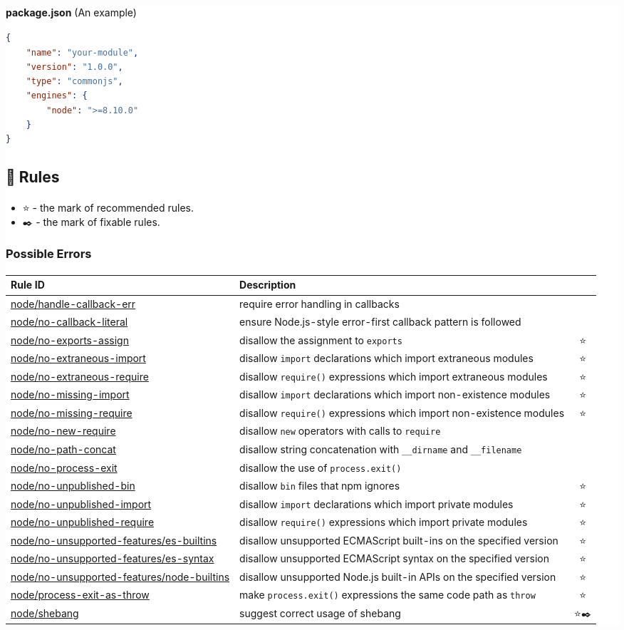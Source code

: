 **package.json** (An example)

```json
{
    "name": "your-module",
    "version": "1.0.0",
    "type": "commonjs",
    "engines": {
        "node": ">=8.10.0"
    }
}
```

## 📖 Rules

- ⭐️ - the mark of recommended rules.
- ✒️ - the mark of fixable rules.


### Possible Errors

| Rule ID | Description |    |
|:--------|:------------|:--:|
| [node/handle-callback-err](./docs/rules/handle-callback-err.md) | require error handling in callbacks |  |
| [node/no-callback-literal](./docs/rules/no-callback-literal.md) | ensure Node.js-style error-first callback pattern is followed |  |
| [node/no-exports-assign](./docs/rules/no-exports-assign.md) | disallow the assignment to `exports` | ⭐️ |
| [node/no-extraneous-import](./docs/rules/no-extraneous-import.md) | disallow `import` declarations which import extraneous modules | ⭐️ |
| [node/no-extraneous-require](./docs/rules/no-extraneous-require.md) | disallow `require()` expressions which import extraneous modules | ⭐️ |
| [node/no-missing-import](./docs/rules/no-missing-import.md) | disallow `import` declarations which import non-existence modules | ⭐️ |
| [node/no-missing-require](./docs/rules/no-missing-require.md) | disallow `require()` expressions which import non-existence modules | ⭐️ |
| [node/no-new-require](./docs/rules/no-new-require.md) | disallow `new` operators with calls to `require` |  |
| [node/no-path-concat](./docs/rules/no-path-concat.md) | disallow string concatenation with `__dirname` and `__filename` |  |
| [node/no-process-exit](./docs/rules/no-process-exit.md) | disallow the use of `process.exit()` |  |
| [node/no-unpublished-bin](./docs/rules/no-unpublished-bin.md) | disallow `bin` files that npm ignores | ⭐️ |
| [node/no-unpublished-import](./docs/rules/no-unpublished-import.md) | disallow `import` declarations which import private modules | ⭐️ |
| [node/no-unpublished-require](./docs/rules/no-unpublished-require.md) | disallow `require()` expressions which import private modules | ⭐️ |
| [node/no-unsupported-features/es-builtins](./docs/rules/no-unsupported-features/es-builtins.md) | disallow unsupported ECMAScript built-ins on the specified version | ⭐️ |
| [node/no-unsupported-features/es-syntax](./docs/rules/no-unsupported-features/es-syntax.md) | disallow unsupported ECMAScript syntax on the specified version | ⭐️ |
| [node/no-unsupported-features/node-builtins](./docs/rules/no-unsupported-features/node-builtins.md) | disallow unsupported Node.js built-in APIs on the specified version | ⭐️ |
| [node/process-exit-as-throw](./docs/rules/process-exit-as-throw.md) | make `process.exit()` expressions the same code path as `throw` | ⭐️ |
| [node/shebang](./docs/rules/shebang.md) | suggest correct usage of shebang | ⭐️✒️ |
